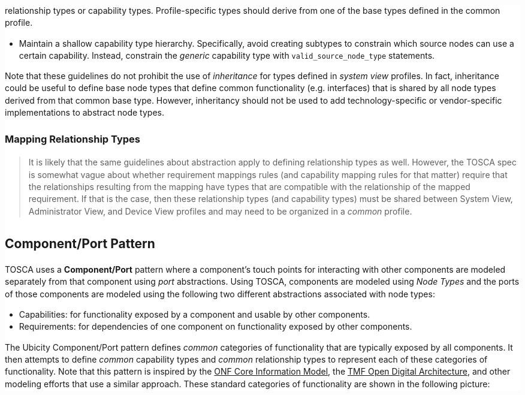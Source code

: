   relationship types or capability types. Profile-specific types
  should derive from one of the base types defined in the common
  profile.
- Maintain a shallow capability type hierarchy. Specifically, avoid
  creating subtypes to constrain which source nodes can use a certain
  capability. Instead, constrain the *generic* capability type with
  `valid_source_node_type` statements.

Note that these guidelines do not prohibit the use of *inheritance*
for types defined in *system view* profiles. In fact, inheritance
could be useful to define base node types that define common
functionality (e.g. interfaces) that is shared by all node types
derived from that common base type. However, inheritancy should not be
used to add technology-specific or vendor-specific implementations to
abstract node types.

### Mapping Relationship Types

> It is likely that the same guidelines about abstraction apply to
  defining relationship types as well. However, the TOSCA spec is
  somewhat vague about whether requirement mappings rules (and
  capability mapping rules for that matter) require that the
  relationships resulting from the mapping have types that are
  compatible with the relationship of the mapped requirement. If that
  is the case, then these relationship types (and capability types)
  must be shared between System View, Administrator View, and Device
  View profiles and may need to be organized in a *common* profile.

## Component/Port Pattern

TOSCA uses a **Component/Port** pattern where a component’s touch
points for interacting with other components are modeled separately
from that component using *port* abstractions. Using TOSCA, components
are modeled using *Node Types* and the ports of those components are
modeled using the following two different abstractions associated with
node types:
- Capabilities: for functionality exposed by a component and usable by
  other components.
- Requirements: for dependencies of one component on functionality
  exposed by other components.

The Ubicity Component/Port pattern defines *common* categories of
functionality that are typically exposed by all components. It then
attempts to define *common* capability types and *common* relationship
types to represent each of these categories of functionality. Note
that this pattern is inspired by the [ONF Core Information
Model](https://opennetworking.org/software-defined-standards/models-apis/),
the [TMF Open Digital Architecture](https://www.tmforum.org/oda/), and
other modeling efforts that use a similar approach. These standard
categories of functionality are shown in the following picture:
